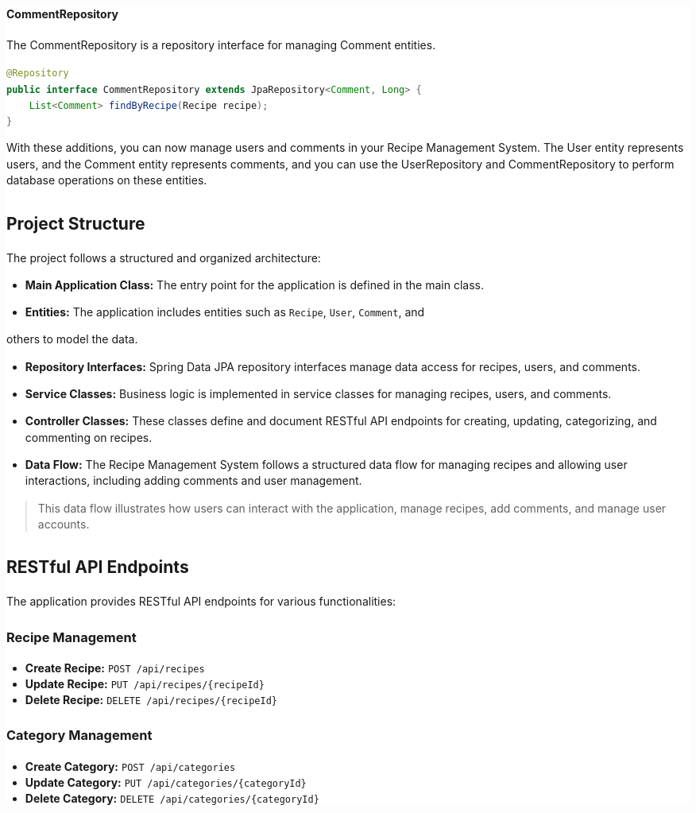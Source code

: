 #### CommentRepository

The CommentRepository is a repository interface for managing Comment entities.

```java
@Repository
public interface CommentRepository extends JpaRepository<Comment, Long> {
    List<Comment> findByRecipe(Recipe recipe);
}
```

With these additions, you can now manage users and comments in your Recipe Management System. The User entity represents users, and the Comment entity represents comments, and you can use the UserRepository and CommentRepository to perform database operations on these entities.

## Project Structure

The project follows a structured and organized architecture:

- **Main Application Class:** The entry point for the application is defined in the main class.

- **Entities:** The application includes entities such as `Recipe`, `User`, `Comment`, and

 others to model the data.

- **Repository Interfaces:** Spring Data JPA repository interfaces manage data access for recipes, users, and comments.

- **Service Classes:** Business logic is implemented in service classes for managing recipes, users, and comments.

- **Controller Classes:** These classes define and document RESTful API endpoints for creating, updating, categorizing, and commenting on recipes.

- **Data Flow:** The Recipe Management System follows a structured data flow for managing recipes and allowing user interactions, including adding comments and user management.

> This data flow illustrates how users can interact with the application, manage recipes, add comments, and manage user accounts.

## RESTful API Endpoints

The application provides RESTful API endpoints for various functionalities:

### Recipe Management

- **Create Recipe:** `POST /api/recipes`
- **Update Recipe:** `PUT /api/recipes/{recipeId}`
- **Delete Recipe:** `DELETE /api/recipes/{recipeId}`

### Category Management

- **Create Category:** `POST /api/categories`
- **Update Category:** `PUT /api/categories/{categoryId}`
- **Delete Category:** `DELETE /api/categories/{categoryId}`
